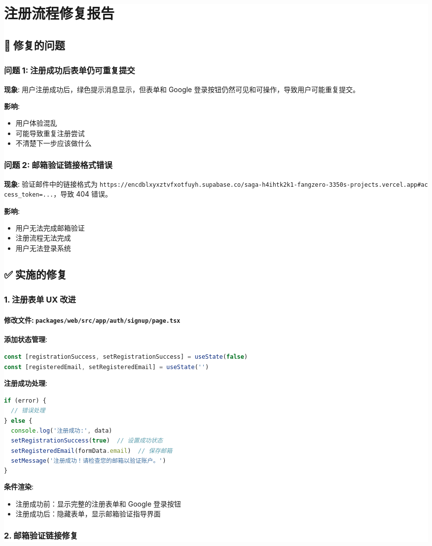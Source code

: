 # 注册流程修复报告

## 🎯 修复的问题

### 问题 1: 注册成功后表单仍可重复提交
**现象**: 用户注册成功后，绿色提示消息显示，但表单和 Google 登录按钮仍然可见和可操作，导致用户可能重复提交。

**影响**: 
- 用户体验混乱
- 可能导致重复注册尝试
- 不清楚下一步应该做什么

### 问题 2: 邮箱验证链接格式错误
**现象**: 验证邮件中的链接格式为 `https://encdblxyxztvfxotfuyh.supabase.co/saga-h4ihtk2k1-fangzero-3350s-projects.vercel.app#access_token=...`，导致 404 错误。

**影响**:
- 用户无法完成邮箱验证
- 注册流程无法完成
- 用户无法登录系统

## ✅ 实施的修复

### 1. 注册表单 UX 改进

#### 修改文件: `packages/web/src/app/auth/signup/page.tsx`

**添加状态管理**:
```typescript
const [registrationSuccess, setRegistrationSuccess] = useState(false)
const [registeredEmail, setRegisteredEmail] = useState('')
```

**注册成功处理**:
```typescript
if (error) {
  // 错误处理
} else {
  console.log('注册成功:', data)
  setRegistrationSuccess(true)  // 设置成功状态
  setRegisteredEmail(formData.email)  // 保存邮箱
  setMessage('注册成功！请检查您的邮箱以验证账户。')
}
```

**条件渲染**:
- 注册成功前：显示完整的注册表单和 Google 登录按钮
- 注册成功后：隐藏表单，显示邮箱验证指导界面

### 2. 邮箱验证链接修复
